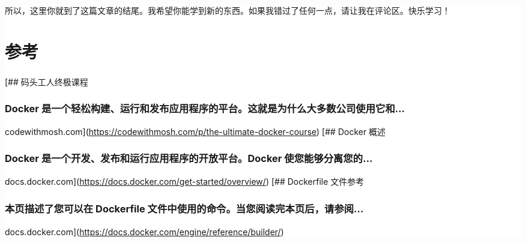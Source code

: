 所以，这里你就到了这篇文章的结尾。我希望你能学到新的东西。如果我错过了任何一点，请让我在评论区。快乐学习！

# 参考

[](https://codewithmosh.com/p/the-ultimate-docker-course) [## 码头工人终极课程

### Docker 是一个轻松构建、运行和发布应用程序的平台。这就是为什么大多数公司使用它和…

codewithmosh.com](https://codewithmosh.com/p/the-ultimate-docker-course) [](https://docs.docker.com/get-started/overview/) [## Docker 概述

### Docker 是一个开发、发布和运行应用程序的开放平台。Docker 使您能够分离您的…

docs.docker.com](https://docs.docker.com/get-started/overview/) [](https://docs.docker.com/engine/reference/builder/) [## Dockerfile 文件参考

### 本页描述了您可以在 Dockerfile 文件中使用的命令。当您阅读完本页后，请参阅…

docs.docker.com](https://docs.docker.com/engine/reference/builder/)